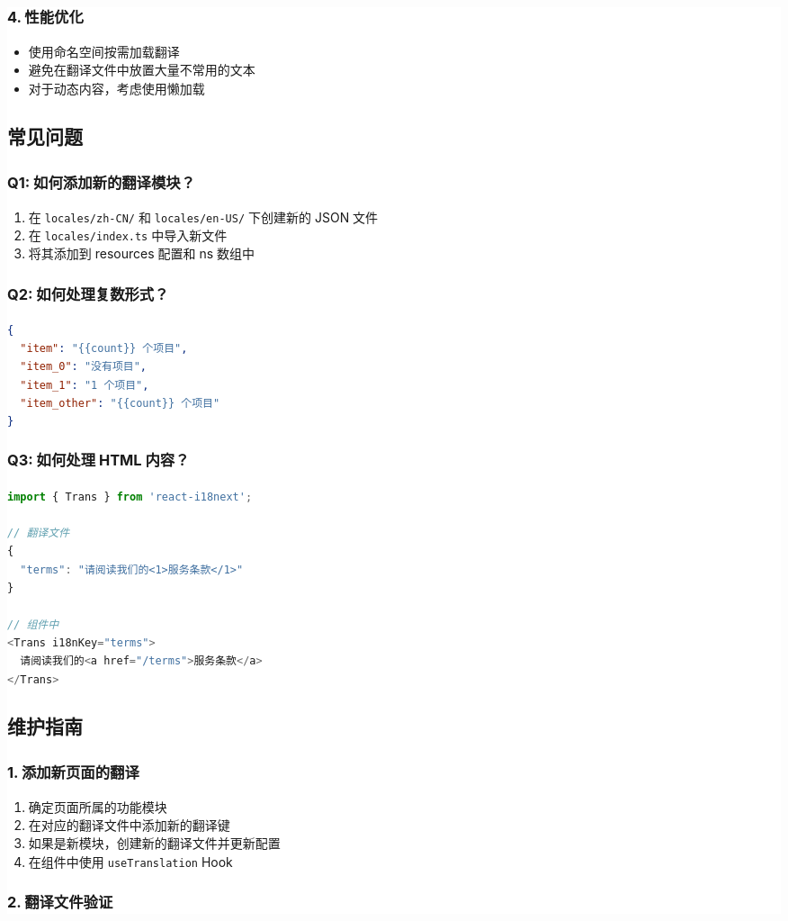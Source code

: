 ### 4. 性能优化

- 使用命名空间按需加载翻译
- 避免在翻译文件中放置大量不常用的文本
- 对于动态内容，考虑使用懒加载

## 常见问题

### Q1: 如何添加新的翻译模块？

1. 在 `locales/zh-CN/` 和 `locales/en-US/` 下创建新的 JSON 文件
2. 在 `locales/index.ts` 中导入新文件
3. 将其添加到 resources 配置和 ns 数组中

### Q2: 如何处理复数形式？

```json
{
  "item": "{{count}} 个项目",
  "item_0": "没有项目",
  "item_1": "1 个项目",
  "item_other": "{{count}} 个项目"
}
```

### Q3: 如何处理 HTML 内容？

```typescript
import { Trans } from 'react-i18next';

// 翻译文件
{
  "terms": "请阅读我们的<1>服务条款</1>"
}

// 组件中
<Trans i18nKey="terms">
  请阅读我们的<a href="/terms">服务条款</a>
</Trans>
```

## 维护指南

### 1. 添加新页面的翻译

1. 确定页面所属的功能模块
2. 在对应的翻译文件中添加新的翻译键
3. 如果是新模块，创建新的翻译文件并更新配置
4. 在组件中使用 `useTranslation` Hook

### 2. 翻译文件验证
